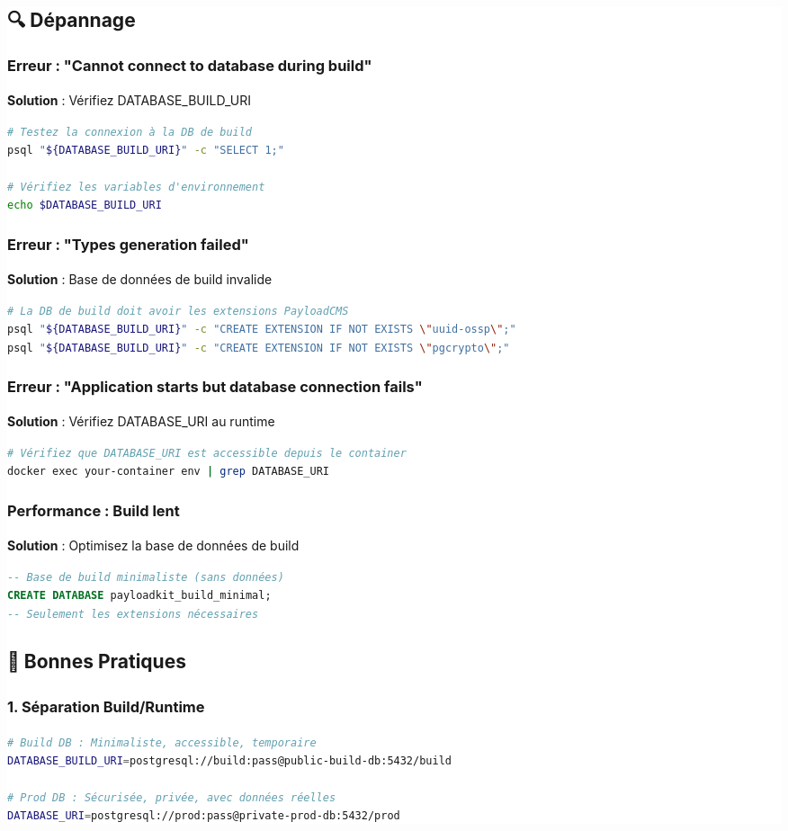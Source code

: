 ## 🔍 Dépannage

### Erreur : "Cannot connect to database during build"

**Solution** : Vérifiez DATABASE_BUILD_URI

```bash
# Testez la connexion à la DB de build
psql "${DATABASE_BUILD_URI}" -c "SELECT 1;"

# Vérifiez les variables d'environnement
echo $DATABASE_BUILD_URI
```

### Erreur : "Types generation failed"

**Solution** : Base de données de build invalide

```bash
# La DB de build doit avoir les extensions PayloadCMS
psql "${DATABASE_BUILD_URI}" -c "CREATE EXTENSION IF NOT EXISTS \"uuid-ossp\";"
psql "${DATABASE_BUILD_URI}" -c "CREATE EXTENSION IF NOT EXISTS \"pgcrypto\";"
```

### Erreur : "Application starts but database connection fails"

**Solution** : Vérifiez DATABASE_URI au runtime

```bash
# Vérifiez que DATABASE_URI est accessible depuis le container
docker exec your-container env | grep DATABASE_URI
```

### Performance : Build lent

**Solution** : Optimisez la base de données de build

```sql
-- Base de build minimaliste (sans données)
CREATE DATABASE payloadkit_build_minimal;
-- Seulement les extensions nécessaires
```

## 🎯 Bonnes Pratiques

### 1. Séparation Build/Runtime

```bash
# Build DB : Minimaliste, accessible, temporaire
DATABASE_BUILD_URI=postgresql://build:pass@public-build-db:5432/build

# Prod DB : Sécurisée, privée, avec données réelles
DATABASE_URI=postgresql://prod:pass@private-prod-db:5432/prod
```
